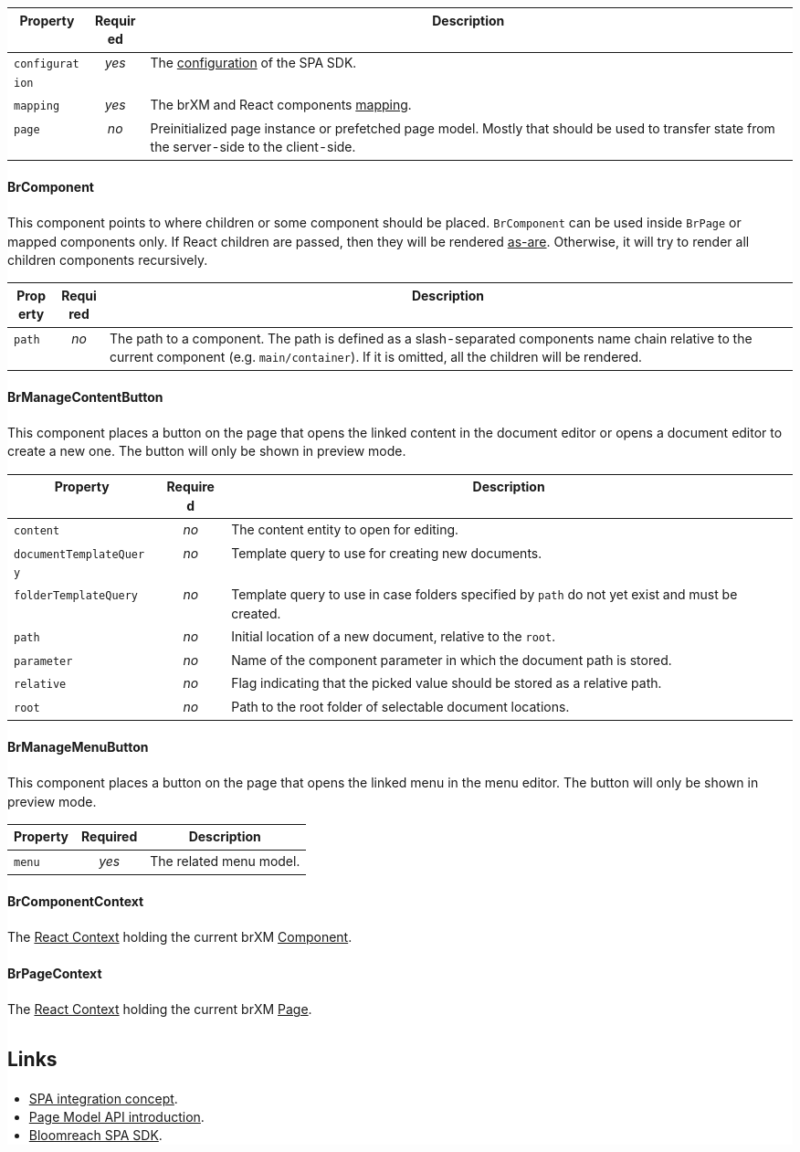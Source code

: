 Property | Required | Description
--- | :---: | ---
`configuration` | _yes_ | The [configuration](#configuration) of the SPA SDK.
`mapping` | _yes_ | The brXM and React components [mapping](#mapping).
`page` | _no_ | Preinitialized page instance or prefetched page model. Mostly that should be used to transfer state from the server-side to the client-side.

#### BrComponent
This component points to where children or some component should be placed. `BrComponent` can be used inside `BrPage` or mapped components only. If React children are passed, then they will be rendered [as-are](#inline-mapping). Otherwise, it will try to render all children components recursively.

Property | Required | Description
--- | :---: | ---
`path` | _no_ | The path to a component. The path is defined as a slash-separated components name chain relative to the current component (e.g. `main/container`). If it is omitted, all the children will be rendered.

#### BrManageContentButton
This component places a button on the page that opens the linked content in the document editor or opens a document editor to create a new one.
The button will only be shown in preview mode.

Property | Required | Description
--- | :---: | ---
`content` | _no_ | The content entity to open for editing.
`documentTemplateQuery` | _no_ | Template query to use for creating new documents.
`folderTemplateQuery` | _no_ | Template query to use in case folders specified by `path` do not yet exist and must be created.
`path` | _no_ | Initial location of a new document, relative to the `root`.
`parameter` | _no_ | Name of the component parameter in which the document path is stored.
`relative` | _no_ | Flag indicating that the picked value should be stored as a relative path.
`root` | _no_ | Path to the root folder of selectable document locations.

#### BrManageMenuButton
This component places a button on the page that opens the linked menu in the menu editor.
The button will only be shown in preview mode.

Property | Required | Description
--- | :---: | ---
`menu` | _yes_ | The related menu model.

#### BrComponentContext
The [React Context](https://reactjs.org/docs/context.html) holding the current brXM [Component](https://www.npmjs.com/package/@bloomreach/spa-sdk#component).

#### BrPageContext
The [React Context](https://reactjs.org/docs/context.html) holding the current brXM [Page](https://www.npmjs.com/package/@bloomreach/spa-sdk#page).

## Links
- [SPA integration concept](https://documentation.bloomreach.com/library/concepts/spa-integration/introduction.html).
- [Page Model API introduction](https://documentation.bloomreach.com/library/concepts/page-model-api/introduction.html).
- [Bloomreach SPA SDK](https://www.npmjs.com/package/@bloomreach/spa-sdk).
